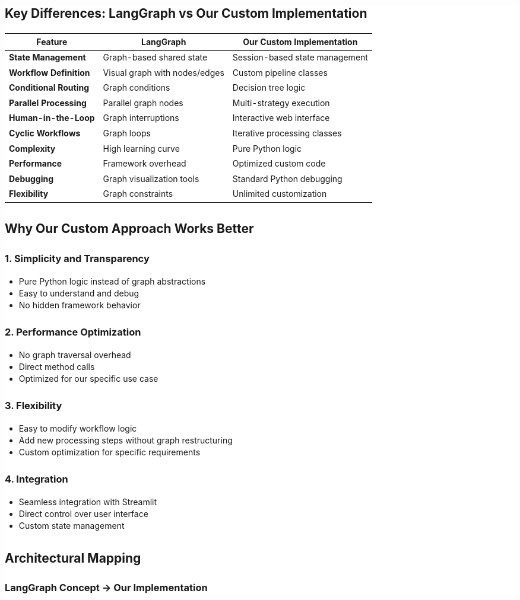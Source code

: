 
## Key Differences: LangGraph vs Our Custom Implementation

| Feature | LangGraph | Our Custom Implementation |
|---------|-----------|---------------------------|
| **State Management** | Graph-based shared state | Session-based state management |
| **Workflow Definition** | Visual graph with nodes/edges | Custom pipeline classes |
| **Conditional Routing** | Graph conditions | Decision tree logic |
| **Parallel Processing** | Parallel graph nodes | Multi-strategy execution |
| **Human-in-the-Loop** | Graph interruptions | Interactive web interface |
| **Cyclic Workflows** | Graph loops | Iterative processing classes |
| **Complexity** | High learning curve | Pure Python logic |
| **Performance** | Framework overhead | Optimized custom code |
| **Debugging** | Graph visualization tools | Standard Python debugging |
| **Flexibility** | Graph constraints | Unlimited customization |

## Why Our Custom Approach Works Better

### 1. **Simplicity and Transparency**
- Pure Python logic instead of graph abstractions
- Easy to understand and debug
- No hidden framework behavior

### 2. **Performance Optimization**
- No graph traversal overhead
- Direct method calls
- Optimized for our specific use case

### 3. **Flexibility**
- Easy to modify workflow logic
- Add new processing steps without graph restructuring
- Custom optimization for specific requirements

### 4. **Integration**
- Seamless integration with Streamlit
- Direct control over user interface
- Custom state management

## Architectural Mapping

### LangGraph Concept → Our Implementation
